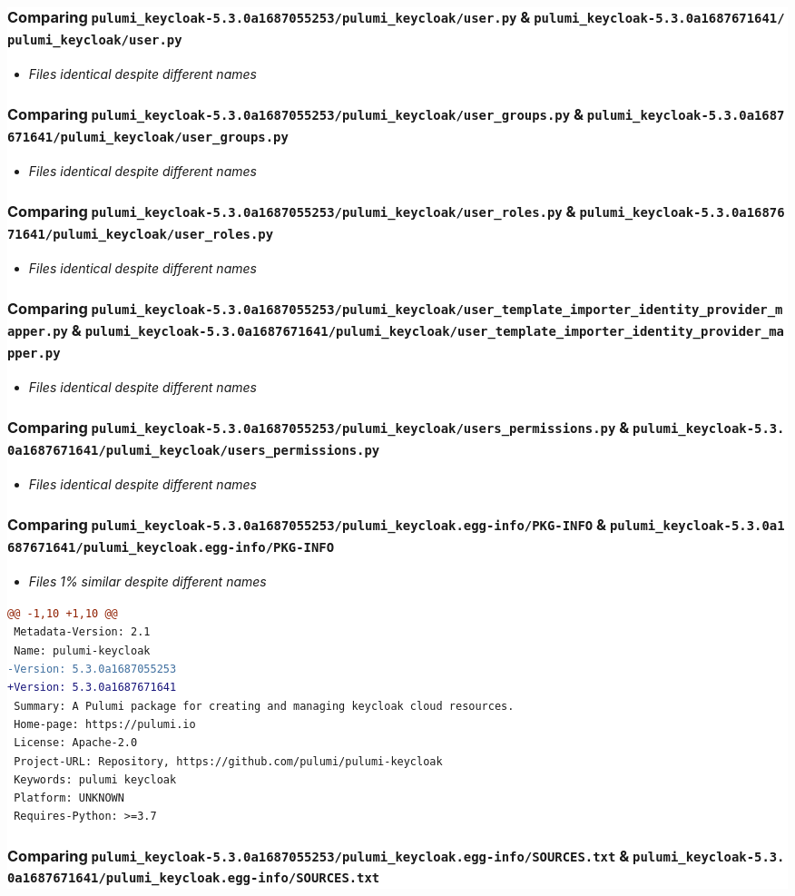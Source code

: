 ### Comparing `pulumi_keycloak-5.3.0a1687055253/pulumi_keycloak/user.py` & `pulumi_keycloak-5.3.0a1687671641/pulumi_keycloak/user.py`

 * *Files identical despite different names*

### Comparing `pulumi_keycloak-5.3.0a1687055253/pulumi_keycloak/user_groups.py` & `pulumi_keycloak-5.3.0a1687671641/pulumi_keycloak/user_groups.py`

 * *Files identical despite different names*

### Comparing `pulumi_keycloak-5.3.0a1687055253/pulumi_keycloak/user_roles.py` & `pulumi_keycloak-5.3.0a1687671641/pulumi_keycloak/user_roles.py`

 * *Files identical despite different names*

### Comparing `pulumi_keycloak-5.3.0a1687055253/pulumi_keycloak/user_template_importer_identity_provider_mapper.py` & `pulumi_keycloak-5.3.0a1687671641/pulumi_keycloak/user_template_importer_identity_provider_mapper.py`

 * *Files identical despite different names*

### Comparing `pulumi_keycloak-5.3.0a1687055253/pulumi_keycloak/users_permissions.py` & `pulumi_keycloak-5.3.0a1687671641/pulumi_keycloak/users_permissions.py`

 * *Files identical despite different names*

### Comparing `pulumi_keycloak-5.3.0a1687055253/pulumi_keycloak.egg-info/PKG-INFO` & `pulumi_keycloak-5.3.0a1687671641/pulumi_keycloak.egg-info/PKG-INFO`

 * *Files 1% similar despite different names*

```diff
@@ -1,10 +1,10 @@
 Metadata-Version: 2.1
 Name: pulumi-keycloak
-Version: 5.3.0a1687055253
+Version: 5.3.0a1687671641
 Summary: A Pulumi package for creating and managing keycloak cloud resources.
 Home-page: https://pulumi.io
 License: Apache-2.0
 Project-URL: Repository, https://github.com/pulumi/pulumi-keycloak
 Keywords: pulumi keycloak
 Platform: UNKNOWN
 Requires-Python: >=3.7
```

### Comparing `pulumi_keycloak-5.3.0a1687055253/pulumi_keycloak.egg-info/SOURCES.txt` & `pulumi_keycloak-5.3.0a1687671641/pulumi_keycloak.egg-info/SOURCES.txt`
